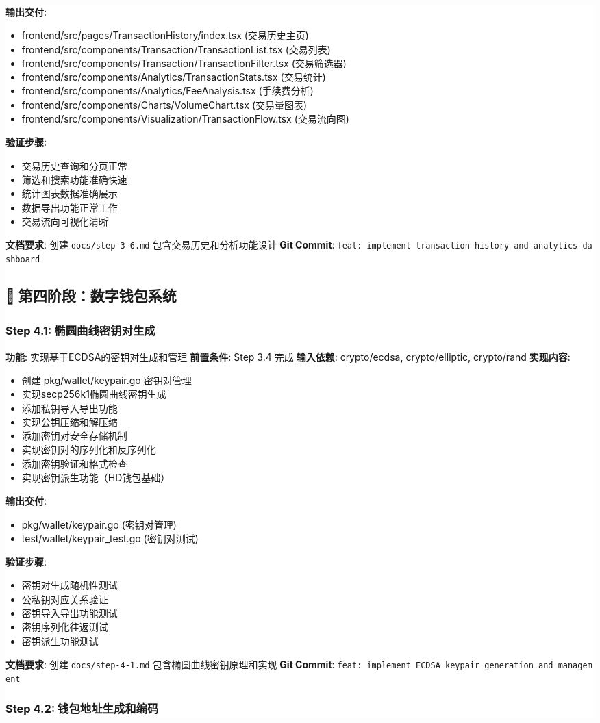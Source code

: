 **输出交付**:

- frontend/src/pages/TransactionHistory/index.tsx (交易历史主页)
- frontend/src/components/Transaction/TransactionList.tsx (交易列表)
- frontend/src/components/Transaction/TransactionFilter.tsx (交易筛选器)
- frontend/src/components/Analytics/TransactionStats.tsx (交易统计)
- frontend/src/components/Analytics/FeeAnalysis.tsx (手续费分析)
- frontend/src/components/Charts/VolumeChart.tsx (交易量图表)
- frontend/src/components/Visualization/TransactionFlow.tsx (交易流向图)

**验证步骤**:

- 交易历史查询和分页正常
- 筛选和搜索功能准确快速
- 统计图表数据准确展示
- 数据导出功能正常工作
- 交易流向可视化清晰

**文档要求**: 创建 `docs/step-3-6.md` 包含交易历史和分析功能设计
**Git Commit**: `feat: implement transaction history and analytics dashboard`

## 🔐 第四阶段：数字钱包系统

### Step 4.1: 椭圆曲线密钥对生成

**功能**: 实现基于ECDSA的密钥对生成和管理
**前置条件**: Step 3.4 完成
**输入依赖**: crypto/ecdsa, crypto/elliptic, crypto/rand
**实现内容**:

- 创建 pkg/wallet/keypair.go 密钥对管理
- 实现secp256k1椭圆曲线密钥生成
- 添加私钥导入导出功能
- 实现公钥压缩和解压缩
- 添加密钥对安全存储机制
- 实现密钥对的序列化和反序列化
- 添加密钥验证和格式检查
- 实现密钥派生功能（HD钱包基础）

**输出交付**:

- pkg/wallet/keypair.go (密钥对管理)
- test/wallet/keypair_test.go (密钥对测试)

**验证步骤**:

- 密钥对生成随机性测试
- 公私钥对应关系验证
- 密钥导入导出功能测试
- 密钥序列化往返测试
- 密钥派生功能测试

**文档要求**: 创建 `docs/step-4-1.md` 包含椭圆曲线密钥原理和实现
**Git Commit**: `feat: implement ECDSA keypair generation and management`

### Step 4.2: 钱包地址生成和编码
